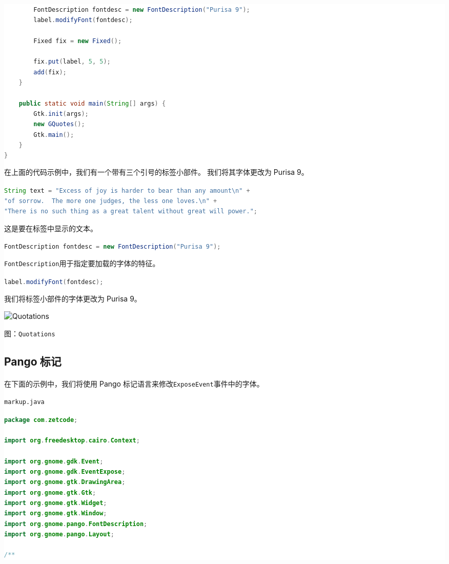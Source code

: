 ```java
        FontDescription fontdesc = new FontDescription("Purisa 9");
        label.modifyFont(fontdesc);

        Fixed fix = new Fixed();

        fix.put(label, 5, 5);
        add(fix);
    }

    public static void main(String[] args) {
        Gtk.init(args);
        new GQuotes();
        Gtk.main();
    }
}

```

在上面的代码示例中，我们有一个带有三个引号的标签小部件。 我们将其字体更改为 Purisa 9。

```java
String text = "Excess of joy is harder to bear than any amount\n" +
"of sorrow.  The more one judges, the less one loves.\n" +
"There is no such thing as a great talent without great will power.";

```

这是要在标签中显示的文本。

```java
FontDescription fontdesc = new FontDescription("Purisa 9");

```

`FontDescription`用于指定要加载的字体的特征。

```java
label.modifyFont(fontdesc);

```

我们将标签小部件的字体更改为 Purisa 9。

![Quotations](img/2309720cc4e649abfcf3fa51299f6618.jpg)

图：`Quotations`

## Pango 标记

在下面的示例中，我们将使用 Pango 标记语言来修改`ExposeEvent`事件中的字体。

`markup.java`

```java
package com.zetcode;

import org.freedesktop.cairo.Context;

import org.gnome.gdk.Event;
import org.gnome.gdk.EventExpose;
import org.gnome.gtk.DrawingArea;
import org.gnome.gtk.Gtk;
import org.gnome.gtk.Widget;
import org.gnome.gtk.Window;
import org.gnome.pango.FontDescription;
import org.gnome.pango.Layout;

/**
```